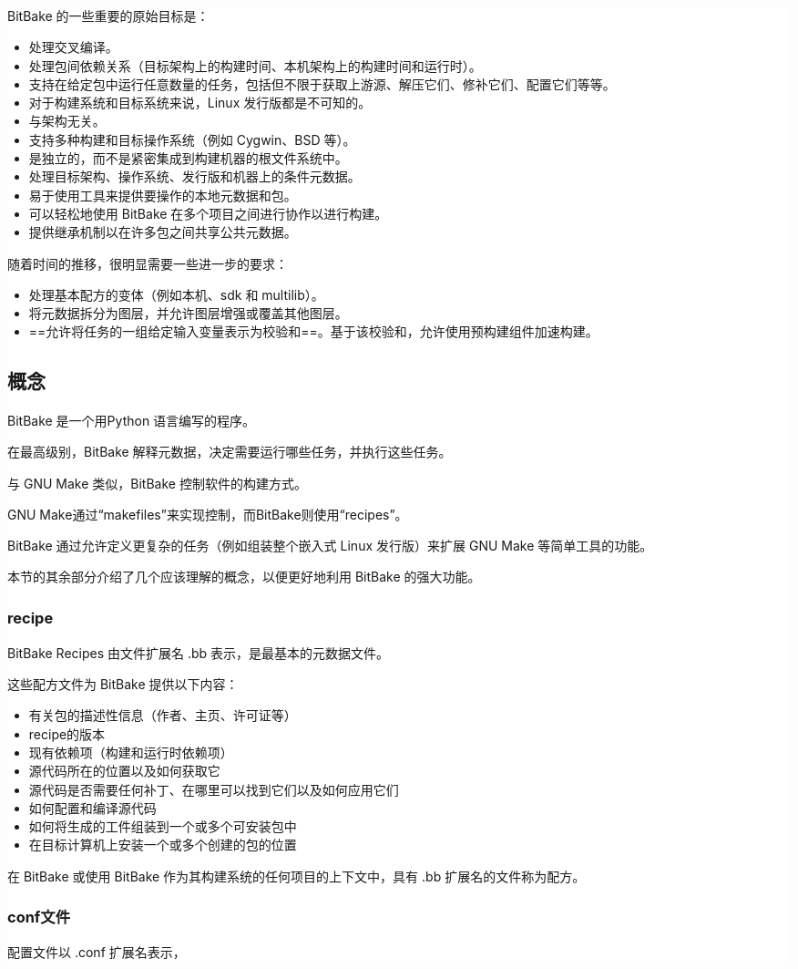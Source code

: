BitBake 的一些重要的原始目标是：

- 处理交叉编译。
- 处理包间依赖关系（目标架构上的构建时间、本机架构上的构建时间和运行时）。
- 支持在给定包中运行任意数量的任务，包括但不限于获取上游源、解压它们、修补它们、配置它们等等。
- 对于构建系统和目标系统来说，Linux 发行版都是不可知的。
- 与架构无关。
- 支持多种构建和目标操作系统（例如 Cygwin、BSD 等）。
- 是独立的，而不是紧密集成到构建机器的根文件系统中。
- 处理目标架构、操作系统、发行版和机器上的条件元数据。
- 易于使用工具来提供要操作的本地元数据和包。
- 可以轻松地使用 BitBake 在多个项目之间进行协作以进行构建。
- 提供继承机制以在许多包之间共享公共元数据。



随着时间的推移，很明显需要一些进一步的要求：

- 处理基本配方的变体（例如本机、sdk 和 multilib）。
- 将元数据拆分为图层，并允许图层增强或覆盖其他图层。
- ==允许将任务的一组给定输入变量表示为校验和==。基于该校验和，允许使用预构建组件加速构建。

## 概念

BitBake 是一个用Python 语言编写的程序。

在最高级别，BitBake 解释元数据，决定需要运行哪些任务，并执行这些任务。

与 GNU Make 类似，BitBake 控制软件的构建方式。 

GNU Make通过“makefiles”来实现控制，而BitBake则使用“recipes”。

BitBake 通过允许定义更复杂的任务（例如组装整个嵌入式 Linux 发行版）来扩展 GNU Make 等简单工具的功能。

本节的其余部分介绍了几个应该理解的概念，以便更好地利用 BitBake 的强大功能。

### recipe

BitBake Recipes 由文件扩展名 .bb 表示，是最基本的元数据文件。

这些配方文件为 BitBake 提供以下内容：

- 有关包的描述性信息（作者、主页、许可证等）
- recipe的版本
- 现有依赖项（构建和运行时依赖项）
- 源代码所在的位置以及如何获取它
- 源代码是否需要任何补丁、在哪里可以找到它们以及如何应用它们
- 如何配置和编译源代码
- 如何将生成的工件组装到一个或多个可安装包中
- 在目标计算机上安装一个或多个创建的包的位置



在 BitBake 或使用 BitBake 作为其构建系统的任何项目的上下文中，具有 .bb 扩展名的文件称为配方。

### conf文件

配置文件以 .conf 扩展名表示，
